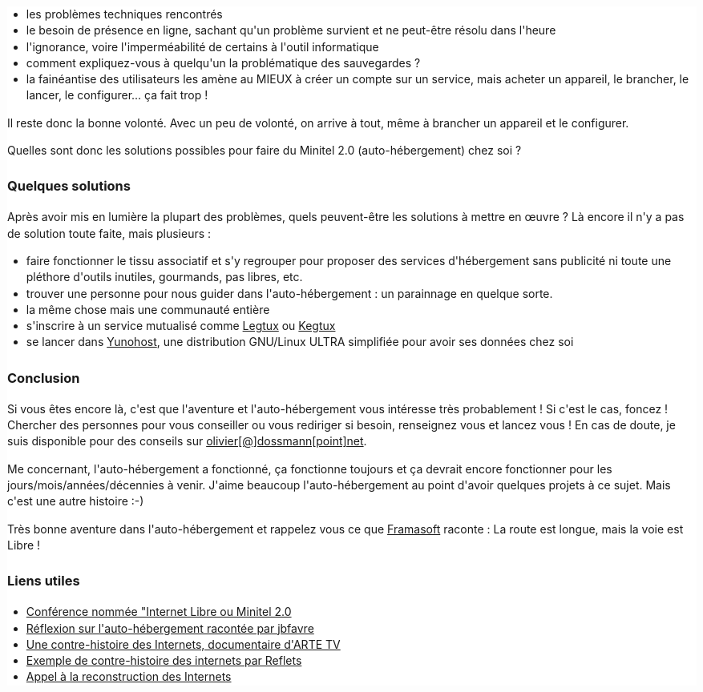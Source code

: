   * les problèmes techniques rencontrés
  * le besoin de présence en ligne, sachant qu'un problème survient et ne peut-être résolu dans l'heure
  * l'ignorance, voire l'imperméabilité de certains à l'outil informatique
  * comment expliquez-vous à quelqu'un la problématique des sauvegardes ?
  * la fainéantise des utilisateurs les amène au MIEUX à créer un compte sur un service, mais acheter un appareil, le brancher, le lancer, le configurer... ça fait trop !

Il reste donc la bonne volonté. Avec un peu de volonté, on arrive à tout, même à brancher un appareil et le configurer.

Quelles sont donc les solutions possibles pour faire du Minitel 2.0 (auto-hébergement) chez soi ?

### Quelques solutions

Après avoir mis en lumière la plupart des problèmes, quels peuvent-être les solutions à mettre en œuvre ? Là encore il n'y a pas de solution toute faite, mais plusieurs : 

  * faire fonctionner le tissu associatif et s'y regrouper pour proposer des services d'hébergement sans publicité ni toute une pléthore d'outils inutiles, gourmands, pas libres, etc.
  * trouver une personne pour nous guider dans l'auto-hébergement : un parainnage en quelque sorte.
  * la même chose mais une communauté entière
  * s'inscrire à un service mutualisé comme [Legtux](http://www.legtux.org/) ou [Kegtux](http://www.kegtux.org/)
  * se lancer dans [Yunohost](http://yunohost.org/), une distribution GNU/Linux ULTRA simplifiée pour avoir ses données chez soi

### Conclusion

Si vous êtes encore là, c'est que l'aventure et l'auto-hébergement vous intéresse très probablement ! Si c'est le cas, foncez ! Chercher des personnes pour vous conseiller ou vous rediriger si besoin, renseignez vous et lancez vous ! En cas de doute, je suis disponible pour des conseils sur [olivier[@]dossmann[point]net](mailto:olivier+joueb@dossmann.net).

Me concernant, l'auto-hébergement a fonctionné, ça fonctionne toujours et ça devrait encore fonctionner pour les jours/mois/années/décennies à venir. J'aime beaucoup l'auto-hébergement au point d'avoir quelques projets à ce sujet. Mais c'est une autre histoire :-) 

Très bonne aventure dans l'auto-hébergement et rappelez vous ce que [Framasoft](http://framablog.org) raconte : La route est longue, mais la voie est Libre !

### Liens utiles

  * [Conférence nommée "Internet Libre ou Minitel 2.0](http://www.fdn.fr/Internet-Libre-ou-Minitel-2,94.html)
  * [Réflexion sur l'auto-hébergement racontée par jbfavre](http://blog-notes.jbfavre.org/?lautohebergement-ou-le-risque-de-lotohebergement,3034)
  * [Une contre-histoire des Internets, documentaire d'ARTE TV](http://lesinternets.arte.tv/42/)
  * [Exemple de contre-histoire des internets par Reflets](http://reflets.info/ma-contre-histoire-de-linternet/)
  * [Appel à la reconstruction des Internets](http://faitmain.org/volume-2/ffdn.html)

